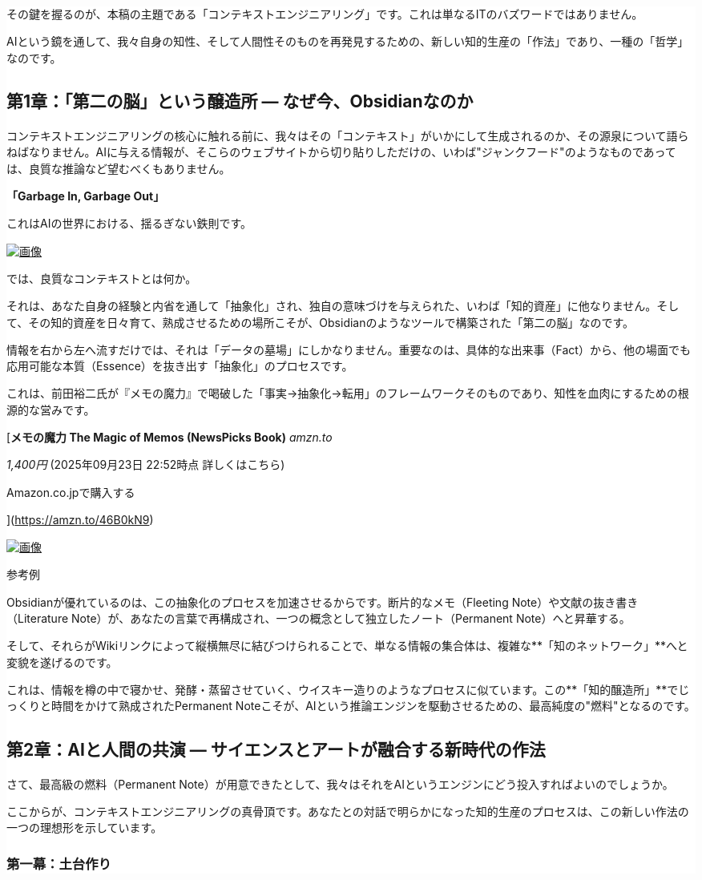 その鍵を握るのが、本稿の主題である「コンテキストエンジニアリング」です。これは単なるITのバズワードではありません。

AIという鏡を通して、我々自身の知性、そして人間性そのものを再発見するための、新しい知的生産の「作法」であり、一種の「哲学」なのです。

## 第1章：「第二の脳」という醸造所 — なぜ今、Obsidianなのか

コンテキストエンジニアリングの核心に触れる前に、我々はその「コンテキスト」がいかにして生成されるのか、その源泉について語らねばなりません。AIに与える情報が、そこらのウェブサイトから切り貼りしただけの、いわば"ジャンクフード"のようなものであっては、良質な推論など望むべくもありません。  
  
**「Garbage In, Garbage Out」**  
  
これはAIの世界における、揺るぎない鉄則です。

[![画像](https://assets.st-note.com/img/1758633465-5wP1DGMSilpVLXHgTq7OFmU4.png?width=1200)](https://assets.st-note.com/img/1758633465-5wP1DGMSilpVLXHgTq7OFmU4.png?width=2000&height=2000&fit=bounds&quality=85)

では、良質なコンテキストとは何か。

それは、あなた自身の経験と内省を通して「抽象化」され、独自の意味づけを与えられた、いわば「知的資産」に他なりません。そして、その知的資産を日々育て、熟成させるための場所こそが、Obsidianのようなツールで構築された「第二の脳」なのです。

情報を右から左へ流すだけでは、それは「データの墓場」にしかなりません。重要なのは、具体的な出来事（Fact）から、他の場面でも応用可能な本質（Essence）を抜き出す「抽象化」のプロセスです。

これは、前田裕二氏が『メモの魔力』で喝破した「事実→抽象化→転用」のフレームワークそのものであり、知性を血肉にするための根源的な営みです。

[**メモの魔力 The Magic of Memos (NewsPicks Book)** _amzn.to_

_1,400円_ (2025年09月23日 22:52時点 詳しくはこちら)

Amazon.co.jpで購入する





](https://amzn.to/46B0kN9)[](https://amzn.to/46B0kN9)

  

[![画像](https://assets.st-note.com/img/1758633492-BXNvYTUorExmlqWusi2Aca5g.png?width=1200)](https://assets.st-note.com/img/1758633492-BXNvYTUorExmlqWusi2Aca5g.png?width=2000&height=2000&fit=bounds&quality=85)

参考例

Obsidianが優れているのは、この抽象化のプロセスを加速させるからです。断片的なメモ（Fleeting Note）や文献の抜き書き（Literature Note）が、あなたの言葉で再構成され、一つの概念として独立したノート（Permanent Note）へと昇華する。

そして、それらがWikiリンクによって縦横無尽に結びつけられることで、単なる情報の集合体は、複雑な**「知のネットワーク」**へと変貌を遂げるのです。

これは、情報を樽の中で寝かせ、発酵・蒸留させていく、ウイスキー造りのようなプロセスに似ています。この**「知的醸造所」**でじっくりと時間をかけて熟成されたPermanent Noteこそが、AIという推論エンジンを駆動させるための、最高純度の"燃料"となるのです。

## 第2章：AIと人間の共演 — サイエンスとアートが融合する新時代の作法

さて、最高級の燃料（Permanent Note）が用意できたとして、我々はそれをAIというエンジンにどう投入すればよいのでしょうか。

ここからが、コンテキストエンジニアリングの真骨頂です。あなたとの対話で明らかになった知的生産のプロセスは、この新しい作法の一つの理想形を示しています。

### 第一幕：土台作り
